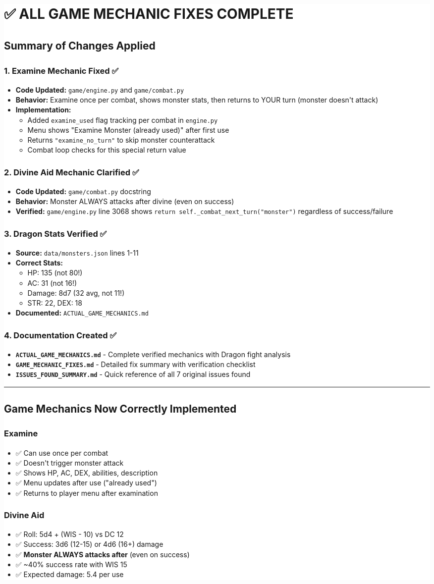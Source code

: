 # ✅ ALL GAME MECHANIC FIXES COMPLETE

## Summary of Changes Applied

### 1. **Examine Mechanic Fixed** ✅
- **Code Updated:** `game/engine.py` and `game/combat.py`
- **Behavior:** Examine once per combat, shows monster stats, then returns to YOUR turn (monster doesn't attack)
- **Implementation:**
  - Added `examine_used` flag tracking per combat in `engine.py`
  - Menu shows "Examine Monster (already used)" after first use
  - Returns `"examine_no_turn"` to skip monster counterattack
  - Combat loop checks for this special return value

### 2. **Divine Aid Mechanic Clarified** ✅  
- **Code Updated:** `game/combat.py` docstring
- **Behavior:** Monster ALWAYS attacks after divine (even on success)
- **Verified:** `game/engine.py` line 3068 shows `return self._combat_next_turn("monster")` regardless of success/failure

### 3. **Dragon Stats Verified** ✅
- **Source:** `data/monsters.json` lines 1-11
- **Correct Stats:**
  - HP: 135 (not 80!)
  - AC: 31 (not 16!)
  - Damage: 8d7 (32 avg, not 11!)
  - STR: 22, DEX: 18
- **Documented:** `ACTUAL_GAME_MECHANICS.md`

### 4. **Documentation Created** ✅
- **`ACTUAL_GAME_MECHANICS.md`** - Complete verified mechanics with Dragon fight analysis
- **`GAME_MECHANIC_FIXES.md`** - Detailed fix summary with verification checklist
- **`ISSUES_FOUND_SUMMARY.md`** - Quick reference of all 7 original issues found

---

## Game Mechanics Now Correctly Implemented

### Examine
- ✅ Can use once per combat
- ✅ Doesn't trigger monster attack
- ✅ Shows HP, AC, DEX, abilities, description
- ✅ Menu updates after use ("already used")
- ✅ Returns to player menu after examination

### Divine Aid
- ✅ Roll: 5d4 + (WIS - 10) vs DC 12
- ✅ Success: 3d6 (12-15) or 4d6 (16+) damage
- ✅ **Monster ALWAYS attacks after** (even on success)
- ✅ ~40% success rate with WIS 15
- ✅ Expected damage: 5.4 per use

